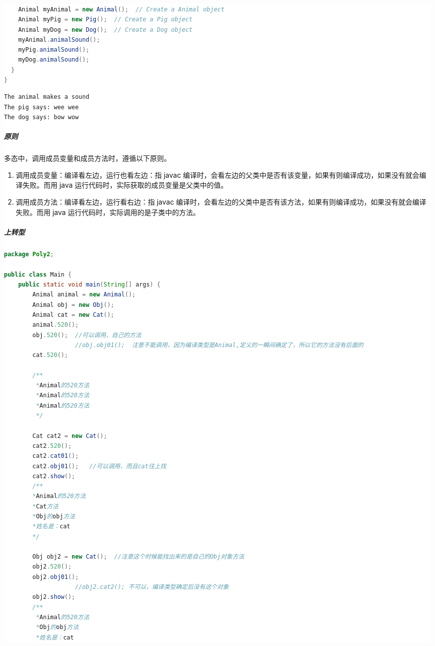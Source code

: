 ```java
    Animal myAnimal = new Animal();  // Create a Animal object
    Animal myPig = new Pig();  // Create a Pig object
    Animal myDog = new Dog();  // Create a Dog object
    myAnimal.animalSound();
    myPig.animalSound();
    myDog.animalSound();
  }
}
```

```
The animal makes a sound
The pig says: wee wee
The dog says: bow wow
```
##### 原则
多态中，调用成员变量和成员方法时，遵循以下原则。

1. 调用成员变量：编译看左边，运行也看左边：指 javac 编译时，会看左边的父类中是否有该变量，如果有则编译成功，如果没有就会编译失败。而用 java 运行代码时，实际获取的成员变量是父类中的值。

2. 调用成员方法：编译看左边，运行看右边：指 javac 编译时，会看左边的父类中是否有该方法，如果有则编译成功，如果没有就会编译失败。而用 java 运行代码时，实际调用的是子类中的方法。

##### 上转型

```java
package Poly2;

public class Main {
    public static void main(String[] args) {
        Animal animal = new Animal();
        Animal obj = new Obj();
        Animal cat = new Cat();
        animal.520();
        obj.520();  //可以调用，自己的方法
                    //obj.obj01();  注意不能调用，因为编译类型是Animal,定义的一瞬间确定了，所以它的方法没有后面的
        cat.520();

        /**
         *Animal的520方法
         *Animal的520方法
         *Animal的520方法
         */

        Cat cat2 = new Cat();
        cat2.520();
        cat2.cat01();
        cat2.obj01();   //可以调用，而且cat往上找
        cat2.show();
        /**
        *Animal的520方法
        *Cat方法
        *Obj的obj方法
        *姓名是：cat
        */

        Obj obj2 = new Cat();  //注意这个时候能找出来的是自己的Obj对象方法
        obj2.520();
        obj2.obj01();
                    //obj2.cat2(); 不可以，编译类型确定后没有这个对象
        obj2.show();
        /**
         *Animal的520方法
         *Obj的obj方法
         *姓名是：cat
```